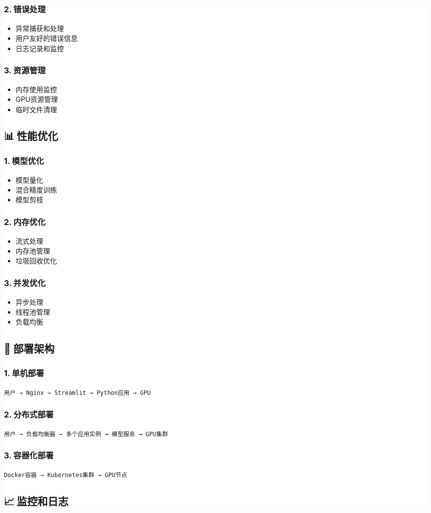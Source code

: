 ### 2. 错误处理

- 异常捕获和处理
- 用户友好的错误信息
- 日志记录和监控

### 3. 资源管理

- 内存使用监控
- GPU资源管理
- 临时文件清理

## 📊 性能优化

### 1. 模型优化

- 模型量化
- 混合精度训练
- 模型剪枝

### 2. 内存优化

- 流式处理
- 内存池管理
- 垃圾回收优化

### 3. 并发优化

- 异步处理
- 线程池管理
- 负载均衡

## 🚀 部署架构

### 1. 单机部署

```
用户 → Nginx → Streamlit → Python应用 → GPU
```

### 2. 分布式部署

```
用户 → 负载均衡器 → 多个应用实例 → 模型服务 → GPU集群
```

### 3. 容器化部署

```
Docker容器 → Kubernetes集群 → GPU节点
```

## 📈 监控和日志
